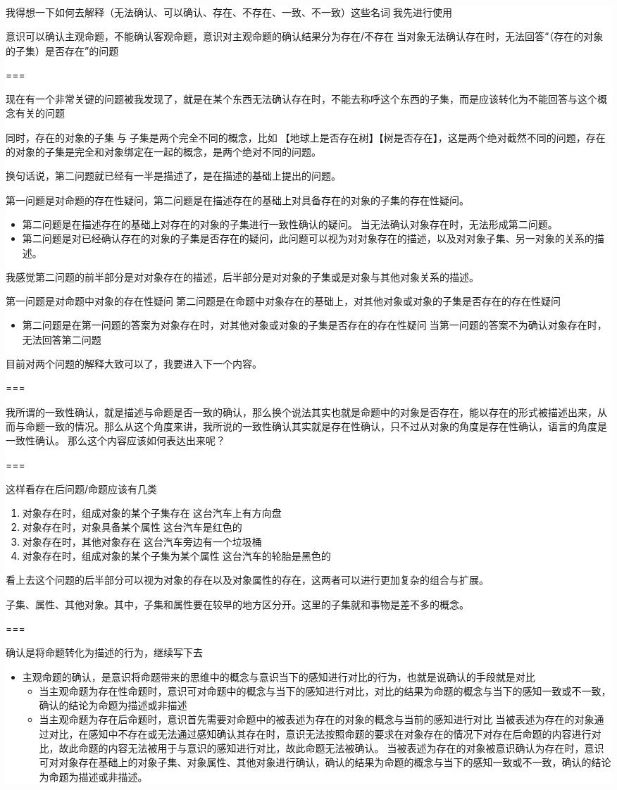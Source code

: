 我得想一下如何去解释（无法确认、可以确认、存在、不存在、一致、不一致）这些名词
我先进行使用

意识可以确认主观命题，不能确认客观命题，意识对主观命题的确认结果分为存在/不存在
当对象无法确认存在时，无法回答“（存在的对象的子集）是否存在”的问题

===

现在有一个非常关键的问题被我发现了，就是在某个东西无法确认存在时，不能去称呼这个东西的子集，而是应该转化为不能回答与这个概念有关的问题

同时，存在的对象的子集 与 子集是两个完全不同的概念，比如
【地球上是否存在树】【树是否存在】，这是两个绝对截然不同的问题，存在的对象的子集是完全和对象绑定在一起的概念，是两个绝对不同的问题。

换句话说，第二问题就已经有一半是描述了，是在描述的基础上提出的问题。

第一问题是对命题的存在性疑问，第二问题是在描述存在的基础上对具备存在的对象的子集的存在性疑问。

- 第二问题是在描述存在的基础上对存在的对象的子集进行一致性确认的疑问。
  当无法确认对象存在时，无法形成第二问题。
- 第二问题是对已经确认存在的对象的子集是否存在的疑问，此问题可以视为对对象存在的描述，以及对对象子集、另一对象的关系的描述。

我感觉第二问题的前半部分是对对象存在的描述，后半部分是对对象的子集或是对象与其他对象关系的描述。

第一问题是对命题中对象的存在性疑问
第二问题是在命题中对象存在的基础上，对其他对象或对象的子集是否存在的存在性疑问

- 第二问题是在第一问题的答案为对象存在时，对其他对象或对象的子集是否存在的存在性疑问
  当第一问题的答案不为确认对象存在时，无法回答第二问题

目前对两个问题的解释大致可以了，我要进入下一个内容。

===

我所谓的一致性确认，就是描述与命题是否一致的确认，那么换个说法其实也就是命题中的对象是否存在，能以存在的形式被描述出来，从而与命题一致的情况。那么从这个角度来讲，我所说的一致性确认其实就是存在性确认，只不过从对象的角度是存在性确认，语言的角度是一致性确认。
那么这个内容应该如何表达出来呢？

===

这样看存在后问题/命题应该有几类

1. 对象存在时，组成对象的某个子集存在
   这台汽车上有方向盘
2. 对象存在时，对象具备某个属性
   这台汽车是红色的
3. 对象存在时，其他对象存在
   这台汽车旁边有一个垃圾桶
4. 对象存在时，组成对象的某个子集为某个属性
   这台汽车的轮胎是黑色的

看上去这个问题的后半部分可以视为对象的存在以及对象属性的存在，这两者可以进行更加复杂的组合与扩展。

子集、属性、其他对象。其中，子集和属性要在较早的地方区分开。这里的子集就和事物是差不多的概念。

===

确认是将命题转化为描述的行为，继续写下去

- 主观命题的确认，是意识将命题带来的思维中的概念与意识当下的感知进行对比的行为，也就是说确认的手段就是对比
  - 当主观命题为存在性命题时，意识可对命题中的概念与当下的感知进行对比，对比的结果为命题的概念与当下的感知一致或不一致，确认的结论为命题为描述或非描述
  - 当主观命题为存在后命题时，意识首先需要对命题中的被表述为存在的对象的概念与当前的感知进行对比
    当被表述为存在的对象通过对比，在感知中不存在或无法通过感知确认其存在时，意识无法按照命题的要求在对象存在的情况下对存在后命题的内容进行对比，故此命题的内容无法被用于与意识的感知进行对比，故此命题无法被确认。
    当被表述为存在的对象被意识确认为存在时，意识可对对象存在基础上的对象子集、对象属性、其他对象进行确认，确认的结果为命题的概念与当下的感知一致或不一致，确认的结论为命题为描述或非描述。
  